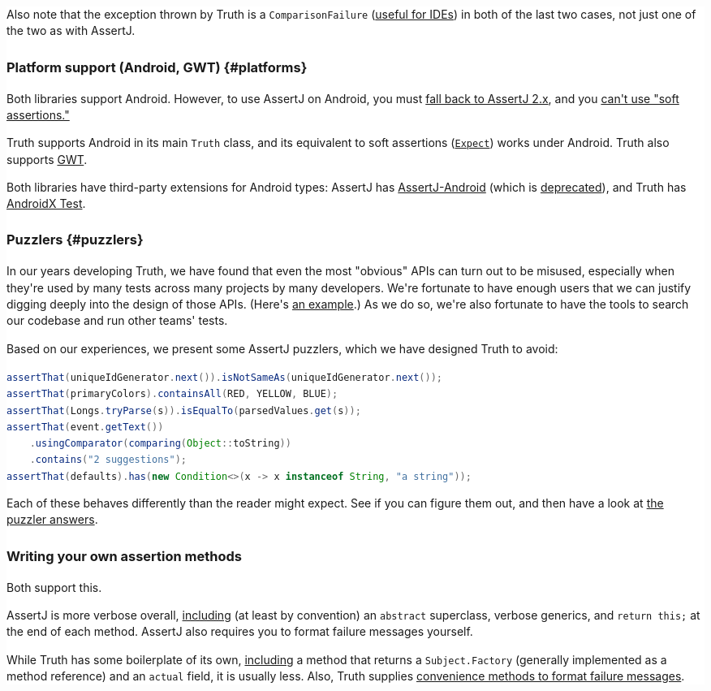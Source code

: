 Also note that the exception thrown by Truth is a `ComparisonFailure`
([useful for IDEs][intellij-diff]) in both of the last two cases, not just one
of the two as with AssertJ.

### Platform support (Android, GWT) {#platforms}

Both libraries support Android. However, to use AssertJ on Android, you must
[fall back to AssertJ 2.x](https://github.com/joel-costigliola/assertj-core/issues/1474#issuecomment-477762965),
and you [can't use "soft assertions."][soft-assertions-android]

Truth supports Android in its main `Truth` class, and its equivalent to soft
assertions ([`Expect`]) works under Android. Truth also supports [GWT].

Both libraries have third-party extensions for Android types: AssertJ has
[AssertJ-Android] \(which is [deprecated][AssertJ-Android-deprecated]), and
Truth has [AndroidX Test][Truth-Android].

### Puzzlers {#puzzlers}

In our years developing Truth, we have found that even the most "obvious" APIs
can turn out to be misused, especially when they're used by many tests across
many projects by many developers. We're fortunate to have enough users that we
can justify digging deeply into the design of those APIs. (Here's
[an example](subject_named_actual_type_parameters).) As we do so, we're also
fortunate to have the tools to search our codebase and run other teams' tests.

Based on our experiences, we present some AssertJ puzzlers, which we have
designed Truth to avoid:

```java
assertThat(uniqueIdGenerator.next()).isNotSameAs(uniqueIdGenerator.next());
assertThat(primaryColors).containsAll(RED, YELLOW, BLUE);
assertThat(Longs.tryParse(s)).isEqualTo(parsedValues.get(s));
assertThat(event.getText())
    .usingComparator(comparing(Object::toString))
    .contains("2 suggestions");
assertThat(defaults).has(new Condition<>(x -> x instanceof String, "a string"));
```

Each of these behaves differently than the reader might expect. See if you can
figure them out, and then have a look at
[the puzzler answers](#puzzler-answers).

### Writing your own assertion methods

Both support this.

AssertJ is more verbose overall, [including][`AbstractOptionalAssert`] (at least
by convention) an `abstract` superclass, verbose generics, and `return this;` at
the end of each method. AssertJ also requires you to format failure messages
yourself.

While Truth has some boilerplate of its own, [including][`OptionalSubject`] a
method that returns a `Subject.Factory` (generally implemented as a method
reference) and an `actual` field, it is usually less. Also, Truth supplies
[convenience methods to format failure messages][`failWithActual`].


[fluent]: https://en.wikipedia.org/wiki/Fluent_interface
[AssertJ]: https://joel-costigliola.github.io/assertj/
[FEST]: https://github.com/alexruiz/fest-assert-2.x
[Hamcrest]: http://hamcrest.org/JavaHamcrest/
[Polish prefix notation]: https://en.wikipedia.org/wiki/Polish_notation
[`Expect`]: https://truth.dev/api/latest/com/google/common/truth/Expect.html
["soft assertions"]: https://joel-costigliola.github.io/assertj/assertj-core-features-highlight.html#soft-assertions
[truth-assume]: https://truth.dev/api/latest/com/google/common/truth/TruthJUnit.html#assume--
[assertj-assume]: https://static.javadoc.io/org.assertj/assertj-core/3.12.2/org/assertj/core/api/Assumptions.html
[`FailureStrategy`]: https://truth.dev/api/latest/com/google/common/truth/FailureStrategy.html
[`ExpectFailure`]: https://truth.dev/api/latest/com/google/common/truth/ExpectFailure.html
[Guava]: https://github.com/google/guava
[Protocol Buffers]: https://developers.google.com/protocol-buffers/
[GWT]: http://www.gwtproject.org/
[AssertJ-Android]: https://square.github.io/assertj-android/
[AssertJ-Android-deprecated]: https://github.com/square/assertj-android#deprecated
[Truth-Android]: https://developer.android.com/training/testing/fundamentals#assertions
[AssertJ-migrator]: https://joel-costigliola.github.io/assertj/assertj-core-converting-junit-assertions-to-assertj.html
[AssertJ-generator]: https://joel-costigliola.github.io/assertj/assertj-assertions-generator.html
[conditions]: https://joel-costigliola.github.io/assertj/assertj-core-conditions.html
[reflective field comparisons]: https://joel-costigliola.github.io/assertj/assertj-core-features-highlight.html#field-by-field-comparison
[recursive field comparison]: https://assertj.github.io/doc/#assertj-core-recursive-comparison
[bug]: https://github.com/google/truth/issues/new
[`Correspondence`]: https://truth.dev/api/latest/com/google/common/truth/Correspondence.html
[truth-api]: https://truth.dev/api/latest/com/google/common/truth/package-summary.html
[assertj-api]: https://www.javadoc.io/doc/org.assertj/assertj-core/latest/org/assertj/core/api/package-summary.html
[`IterableSubject`]: https://truth.dev/api/latest/com/google/common/truth/IterableSubject.html
[`AbstractIterableAssert`]: https://www.javadoc.io/doc/org.assertj/assertj-core/latest/org/assertj/core/api/AbstractIterableAssert.html#method.summary
[`apply`]: https://kotlinlang.org/api/latest/jvm/stdlib/kotlin/apply.html
[`failWithActual`]: https://truth.dev/api/latest/com/google/common/truth/Subject.html#failWithActual-java.lang.String-java.lang.Object-
[`AbstractOptionalAssert`]: https://github.com/joel-costigliola/assertj-core/blob/ced2937f8e1647ab7893adb9fc766e64b1ab20a9/src/main/java/org/assertj/core/api/AbstractOptionalAssert.java#L45
[`OptionalSubject`]: https://github.com/google/truth/blob/3740ee650867927a6d685dbf8d792e7cc0fcb328/extensions/java8/src/main/java/com/google/common/truth/OptionalSubject.java#L29
[monorepo]: https://cacm.acm.org/magazines/2016/7/204032-why-google-stores-billions-of-lines-of-code-in-a-single-repository/fulltext
[intellij-diff]: https://stackoverflow.com/q/48565168/28465
[Error Prone]: https://errorprone.info
[pull-575-thread]: https://github.com/google/truth/pull/575#discussion_r293444380
[`CollectionIncompatibleType`]: https://errorprone.info/bugpattern/CollectionIncompatibleType
[soft-assertions-android]: https://github.com/joel-costigliola/assertj-core/issues/1493
[assertj-1353]: https://github.com/joel-costigliola/assertj-core/issues/1353
[assertj-guava]: http://joel-costigliola.github.io/assertj/assertj-guava.html
[Wire]: https://github.com/square/wire
[ProtoTruth]: https://truth.dev/protobufs
[an assertions generator]: https://joel-costigliola.github.io/assertj/assertj-assertions-generator.html